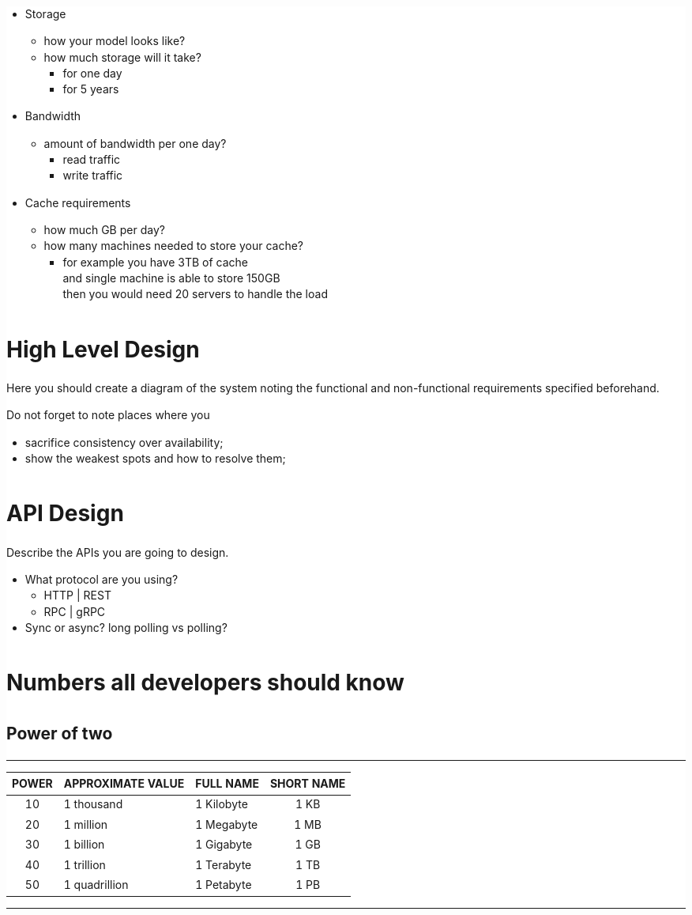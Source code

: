 - Storage

  - how your model looks like?
  - how much storage will it take?
      - for one day
      - for 5 years

- Bandwidth

  - amount of bandwidth per one day?
      - read traffic  
      - write traffic  
  
- Cache requirements

  - how much GB per day?
  - how many machines needed to store your cache?
      - for example you have 3TB of cache   
        and single machine is able to store 150GB  
        then you would need 20 servers to handle the load

# High Level Design

Here you should create a diagram of the system noting the functional and non-functional requirements specified
beforehand.

Do not forget to note places where you

- sacrifice consistency over availability;
- show the weakest spots and how to resolve them;

# API Design

Describe the APIs you are going to design.

- What protocol are you using?
    - HTTP | REST
    - RPC | gRPC
- Sync or async? long polling vs polling?

# Numbers all developers should know

## Power of two
---

| POWER  | APPROXIMATE VALUE | FULL NAME  | SHORT NAME  |
|:------:|:------------------|:-----------|:-----------:|
|   10   | 1 thousand        | 1 Kilobyte |    1 KB     |
|   20   | 1 million         | 1 Megabyte |    1 MB     |
|   30   | 1 billion         | 1 Gigabyte |    1 GB     |
|   40   | 1 trillion        | 1 Terabyte |    1 TB     |
|   50   | 1 quadrillion     | 1 Petabyte |    1 PB     |

---
